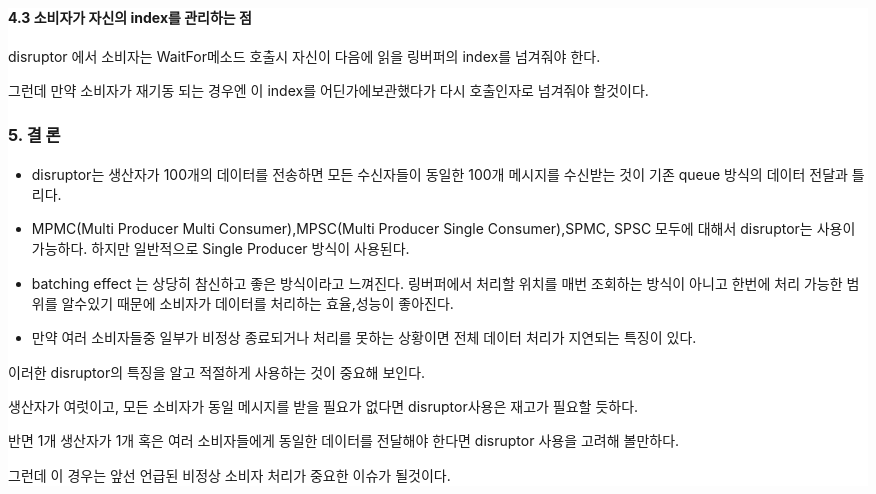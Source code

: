 <h4> <span style="color:{{site.span_h4_color}}"> 
4.3 소비자가 자신의 index를 관리하는 점
</span> </h4>

disruptor 에서 소비자는 WaitFor메소드 호출시 자신이 다음에 읽을 링버퍼의 index를 넘겨줘야 한다.

그런데 만약 소비자가 재기동 되는 경우엔 이 index를 어딘가에보관했다가 다시 호출인자로 넘겨줘야 할것이다.

<h3> <span style="color:{{site.span_h3_color}}"> 
5. 결 론
</span> </h3>

-   disruptor는 생산자가 100개의 데이터를 전송하면 모든 수신자들이 동일한 100개 메시지를 수신받는 것이 기존 queue 방식의 데이터 전달과 틀리다.

-   MPMC(Multi Producer Multi Consumer),MPSC(Multi Producer Single Consumer),SPMC, SPSC 모두에 대해서 disruptor는 사용이 가능하다. 하지만 일반적으로 Single Producer 방식이 사용된다.

-   batching effect 는 상당히 참신하고 좋은 방식이라고 느껴진다. 링버퍼에서 처리할 위치를 매번 조회하는 방식이 아니고 한번에 처리 가능한 범위를 알수있기 때문에 소비자가 데이터를 처리하는 효율,성능이 좋아진다.

-   만약 여러 소비자들중 일부가 비정상 종료되거나 처리를 못하는 상황이면 전체 데이터 처리가 지연되는 특징이 있다.

이러한 disruptor의 특징을 알고 적절하게 사용하는 것이 중요해 보인다.

생산자가 여럿이고, 모든 소비자가 동일 메시지를 받을 필요가 없다면 disruptor사용은 재고가 필요할 듯하다.

반면 1개 생산자가 1개 혹은 여러 소비자들에게 동일한 데이터를 전달해야 한다면 disruptor 사용을 고려해 볼만하다.

그런데 이 경우는 앞선 언급된 비정상 소비자 처리가 중요한 이슈가 될것이다.
